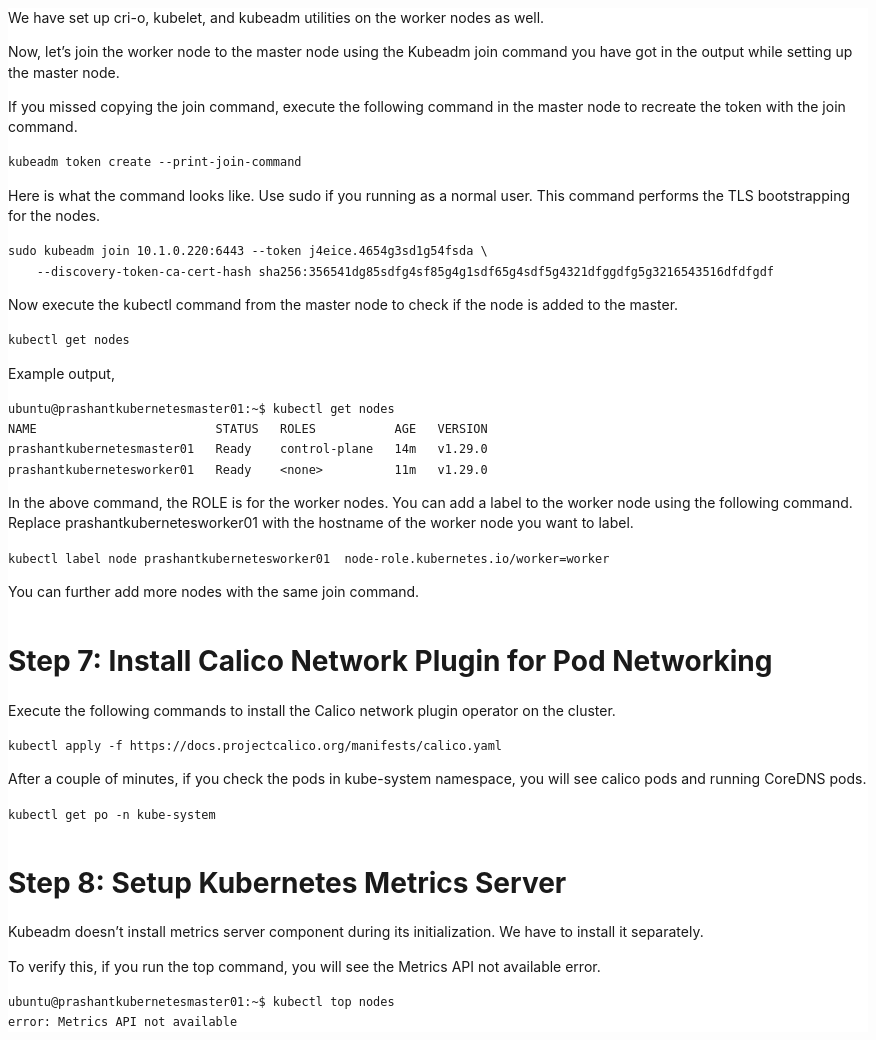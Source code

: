 We have set up cri-o, kubelet, and kubeadm utilities on the worker nodes as well.

Now, let’s join the worker node to the master node using the Kubeadm join command you have got in the output while setting up the master node.

If you missed copying the join command, execute the following command in the master node to recreate the token with the join command.

    kubeadm token create --print-join-command

Here is what the command looks like. Use sudo if you running as a normal user. This command performs the TLS bootstrapping for the nodes.

    sudo kubeadm join 10.1.0.220:6443 --token j4eice.4654g3sd1g54fsda \
        --discovery-token-ca-cert-hash sha256:356541dg85sdfg4sf85g4g1sdf65g4sdf5g4321dfggdfg5g3216543516dfdfgdf


Now execute the kubectl command from the master node to check if the node is added to the master.

    kubectl get nodes

Example output,

    ubuntu@prashantkubernetesmaster01:~$ kubectl get nodes
    NAME                         STATUS   ROLES           AGE   VERSION
    prashantkubernetesmaster01   Ready    control-plane   14m   v1.29.0
    prashantkubernetesworker01   Ready    <none>          11m   v1.29.0


In the above command, the ROLE is <none> for the worker nodes. You can add a label to the worker node using the following command. Replace prashantkubernetesworker01 with the hostname of the worker node you want to label.

    kubectl label node prashantkubernetesworker01  node-role.kubernetes.io/worker=worker

You can further add more nodes with the same join command.


# Step 7: Install Calico Network Plugin for Pod Networking

Execute the following commands to install the Calico network plugin operator on the cluster.

    kubectl apply -f https://docs.projectcalico.org/manifests/calico.yaml

After a couple of minutes, if you check the pods in kube-system namespace, you will see calico pods and running CoreDNS pods.

    kubectl get po -n kube-system

# Step 8: Setup Kubernetes Metrics Server

Kubeadm doesn’t install metrics server component during its initialization. We have to install it separately.

To verify this, if you run the top command, you will see the Metrics API not available error.

    ubuntu@prashantkubernetesmaster01:~$ kubectl top nodes
    error: Metrics API not available
